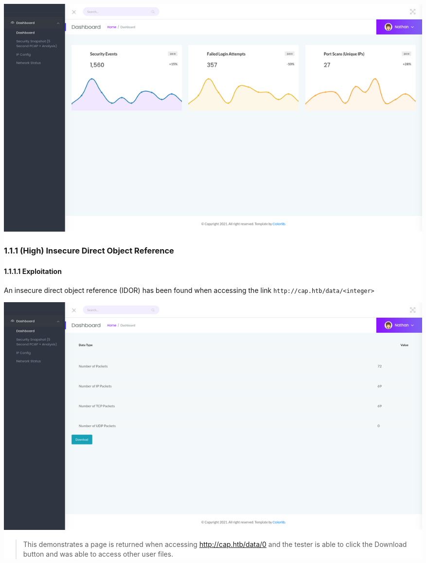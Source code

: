 ![](attachments/Pasted%20image%2020251024053312.png)

### 1.1.1 (High) Insecure Direct Object Reference 

#### 1.1.1.1 Exploitation

An insecure direct object reference (IDOR) has been found when accessing the link `http://cap.htb/data/<integer>` 

![](attachments/Pasted%20image%2020251024053405.png)
> This demonstrates a page is returned when accessing http://cap.htb/data/0 and the tester is able to click the Download button and was able to access other user files.
